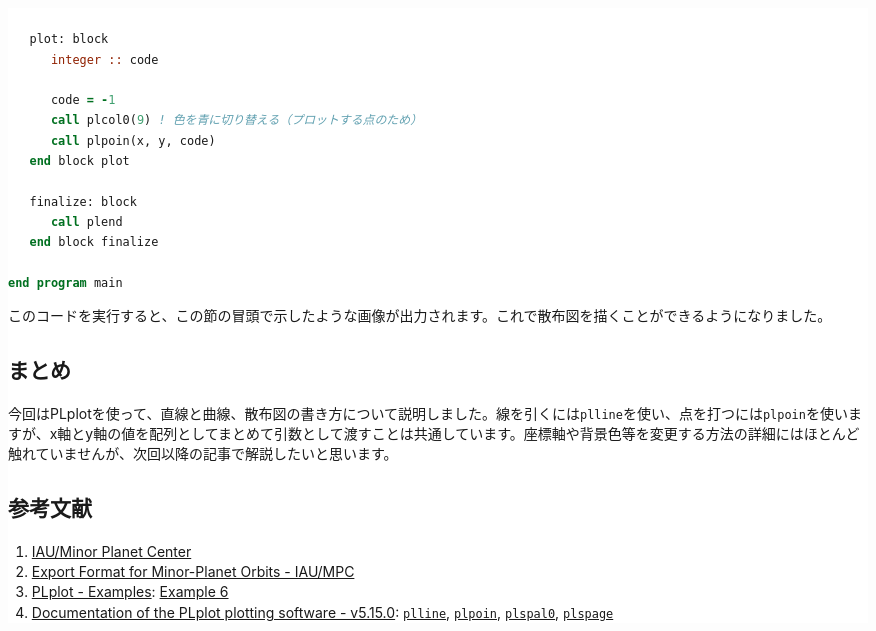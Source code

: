 ```fortran

   plot: block
      integer :: code
      
      code = -1
      call plcol0(9) ! 色を青に切り替える（プロットする点のため）
      call plpoin(x, y, code)
   end block plot

   finalize: block
      call plend
   end block finalize

end program main
```

このコードを実行すると、この節の冒頭で示したような画像が出力されます。これで散布図を描くことができるようになりました。

## まとめ

今回はPLplotを使って、直線と曲線、散布図の書き方について説明しました。線を引くには`plline`を使い、点を打つには`plpoin`を使いますが、x軸とy軸の値を配列としてまとめて引数として渡すことは共通しています。座標軸や背景色等を変更する方法の詳細にはほとんど触れていませんが、次回以降の記事で解説したいと思います。

## 参考文献

1. [IAU/Minor Planet Center](https://www.minorplanetcenter.net/iau/MPCORB.html)
2. [Export Format for Minor-Planet Orbits - IAU/MPC](https://www.minorplanetcenter.net/iau/info/MPOrbitFormat.html)
3. [PLplot - Examples](https://plplot.sourceforge.net/examples.php): [Example 6](https://plplot.sourceforge.net/examples.php?demo=06&lbind=Fortran) 
4. [Documentation of the PLplot plotting software - v5.15.0](https://plplot.sourceforge.net/docbook-manual/plplot-html-5.15.0/index.html): [`plline`](https://plplot.sourceforge.net/docbook-manual/plplot-html-5.15.0/plline.html),  [`plpoin`](https://plplot.sourceforge.net/docbook-manual/plplot-html-5.15.0/plpoin.html), [`plspal0`](https://plplot.sourceforge.net/docbook-manual/plplot-html-5.15.0/plspal0.html), [`plspage`](https://plplot.sourceforge.net/docbook-manual/plplot-html-5.15.0/plspage.html) 
